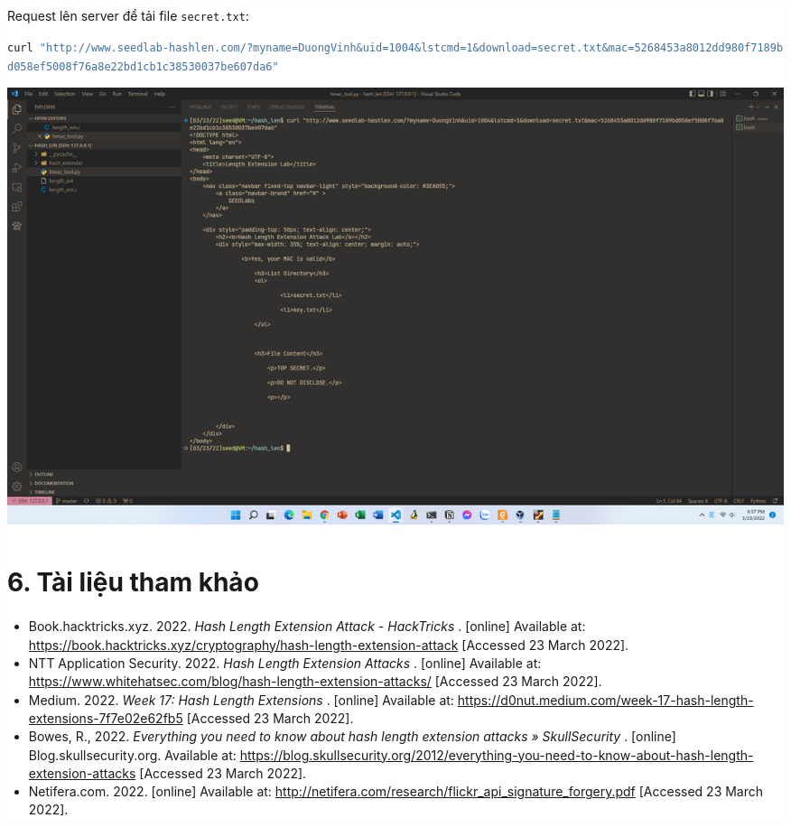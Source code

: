 Request lên server để tải file `secret.txt`:

```bash
curl "http://www.seedlab-hashlen.com/?myname=DuongVinh&uid=1004&lstcmd=1&download=secret.txt&mac=5268453a8012dd980f7189bd058ef5008f76a8e22bd1cb1c38530037be607da6"
```

![HMAC download file successfully](../img/hash-length/hmac_download_success.png)

# 6. Tài liệu tham khảo

- Book.hacktricks.xyz. 2022. *Hash Length Extension Attack - HackTricks*
  . [online] Available at: <https://book.hacktricks.xyz/cryptography/hash-length-extension-attack> [Accessed 23 March 2022].
- NTT Application Security. 2022. *Hash Length Extension Attacks*
  . [online] Available at: <https://www.whitehatsec.com/blog/hash-length-extension-attacks/> [Accessed 23 March 2022].
- Medium. 2022. *Week 17: Hash Length Extensions*
  . [online] Available at: <https://d0nut.medium.com/week-17-hash-length-extensions-7f7e02e62fb5> [Accessed 23 March 2022].
- Bowes, R., 2022. *Everything you need to know about hash length extension attacks » SkullSecurity*
  . [online] Blog.skullsecurity.org. Available at: <https://blog.skullsecurity.org/2012/everything-you-need-to-know-about-hash-length-extension-attacks> [Accessed 23 March 2022].
- Netifera.com. 2022. [online] Available at: http://netifera.com/research/flickr_api_signature_forgery.pdf [Accessed 23 March 2022].
